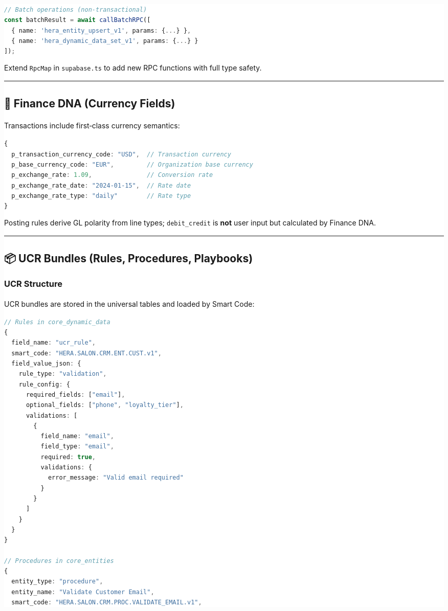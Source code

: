 ```typescript
// Batch operations (non-transactional)
const batchResult = await callBatchRPC([
  { name: 'hera_entity_upsert_v1', params: {...} },
  { name: 'hera_dynamic_data_set_v1', params: {...} }
]);
```

Extend `RpcMap` in `supabase.ts` to add new RPC functions with full type safety.

---

## 💱 Finance DNA (Currency Fields)

Transactions include first‑class currency semantics:

```typescript
{
  p_transaction_currency_code: "USD",  // Transaction currency
  p_base_currency_code: "EUR",         // Organization base currency
  p_exchange_rate: 1.09,               // Conversion rate
  p_exchange_rate_date: "2024-01-15",  // Rate date
  p_exchange_rate_type: "daily"        // Rate type
}
```

Posting rules derive GL polarity from line types; `debit_credit` is **not** user input but calculated by Finance DNA.

---

## 📦 UCR Bundles (Rules, Procedures, Playbooks)

### UCR Structure

UCR bundles are stored in the universal tables and loaded by Smart Code:

```typescript
// Rules in core_dynamic_data
{
  field_name: "ucr_rule",
  smart_code: "HERA.SALON.CRM.ENT.CUST.v1",
  field_value_json: {
    rule_type: "validation",
    rule_config: {
      required_fields: ["email"],
      optional_fields: ["phone", "loyalty_tier"],
      validations: [
        {
          field_name: "email",
          field_type: "email",
          required: true,
          validations: {
            error_message: "Valid email required"
          }
        }
      ]
    }
  }
}

// Procedures in core_entities
{
  entity_type: "procedure",
  entity_name: "Validate Customer Email",
  smart_code: "HERA.SALON.CRM.PROC.VALIDATE_EMAIL.v1",
```